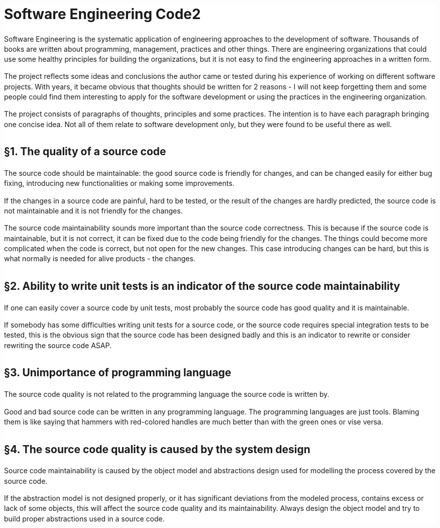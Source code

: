 # Software Engineering Code2
Software Engineering is the systematic application of engineering approaches to the development of software. Thousands of books are written about programming, management, practices and other things. There are engineering organizations that could use some healthy principles for building the organizations, but it is not easy to find the engineering approaches in a written form. 

The project reflects some ideas and conclusions the author came or tested during his experience of working on different software projects. With years, it became obvious that thoughts should be written for 2 reasons - I will not keep forgetting them and some people could find them interesting to apply for the software development or using the practices in the engineering organization.

The project consists of paragraphs of thoughts, principles and some practices. The intention is to have each paragraph bringing one concise idea. Not all of them relate to software development only, but they were found to be useful there as well.

## §1. The quality of a source code
The source code should be maintainable: the good source code is friendly for changes, and can be changed easily for either bug fixing, introducing new functionalities or making some improvements. 

If the changes in a source code are painful, hard to be tested, or the result of the changes are hardly predicted, the source code is not maintainable and it is not friendly for the changes.

The source code maintainability sounds more important than the source code correctness. This is because if the source code is maintainable, but it is not correct, it can be fixed due to the code being friendly for the changes. The things could become more complicated when the code is correct, but not open for the new changes. This case introducing changes can be hard, but this is what normally is needed for alive products - the changes. 

## §2. Ability to write unit tests is an indicator of the source code maintainability
If one can easily cover a source code by unit tests, most probably the source code has good quality and it is maintainable.

If somebody has some difficulties writing unit tests for a source code, or the source code requires special integration tests to be tested, this is the obvious sign that the source code has been designed badly and this is an indicator to rewrite or consider rewriting the source code ASAP.

## §3. Unimportance of programming language
The source code quality is not related to the programming language the source code is written by. 

Good and bad source code can be written in any programming language. The programming languages are just tools. Blaming them is like saying that hammers with red-colored handles are much better than with the green ones or vise versa. 

## §4. The source code quality is caused by the system design
Source code maintainability is caused by the object model and abstractions design used for modelling the process covered by the source code. 

If the abstraction model is not designed properly, or it has significant deviations from the modeled process, contains excess or lack of some objects, this will affect the source code quality and its maintainability. Always design the object model and try to build proper abstractions used in a source code.
